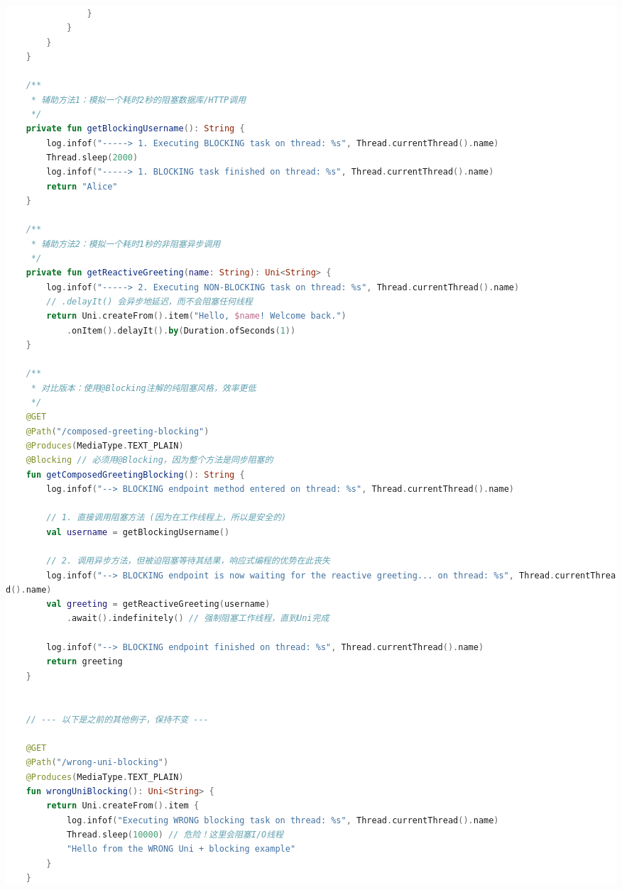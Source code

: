 ```kotlin
                }
            }
        }
    }

    /**
     * 辅助方法1：模拟一个耗时2秒的阻塞数据库/HTTP调用
     */
    private fun getBlockingUsername(): String {
        log.infof("-----> 1. Executing BLOCKING task on thread: %s", Thread.currentThread().name)
        Thread.sleep(2000)
        log.infof("-----> 1. BLOCKING task finished on thread: %s", Thread.currentThread().name)
        return "Alice"
    }

    /**
     * 辅助方法2：模拟一个耗时1秒的非阻塞异步调用
     */
    private fun getReactiveGreeting(name: String): Uni<String> {
        log.infof("-----> 2. Executing NON-BLOCKING task on thread: %s", Thread.currentThread().name)
        // .delayIt() 会异步地延迟，而不会阻塞任何线程
        return Uni.createFrom().item("Hello, $name! Welcome back.")
            .onItem().delayIt().by(Duration.ofSeconds(1))
    }

    /**
     * 对比版本：使用@Blocking注解的纯阻塞风格，效率更低
     */
    @GET
    @Path("/composed-greeting-blocking")
    @Produces(MediaType.TEXT_PLAIN)
    @Blocking // 必须用@Blocking，因为整个方法是同步阻塞的
    fun getComposedGreetingBlocking(): String {
        log.infof("--> BLOCKING endpoint method entered on thread: %s", Thread.currentThread().name)

        // 1. 直接调用阻塞方法 (因为在工作线程上，所以是安全的)
        val username = getBlockingUsername()

        // 2. 调用异步方法，但被迫阻塞等待其结果，响应式编程的优势在此丧失
        log.infof("--> BLOCKING endpoint is now waiting for the reactive greeting... on thread: %s", Thread.currentThread().name)
        val greeting = getReactiveGreeting(username)
            .await().indefinitely() // 强制阻塞工作线程，直到Uni完成

        log.infof("--> BLOCKING endpoint finished on thread: %s", Thread.currentThread().name)
        return greeting
    }


    // --- 以下是之前的其他例子，保持不变 ---

    @GET
    @Path("/wrong-uni-blocking")
    @Produces(MediaType.TEXT_PLAIN)
    fun wrongUniBlocking(): Uni<String> {
        return Uni.createFrom().item { 
            log.infof("Executing WRONG blocking task on thread: %s", Thread.currentThread().name)
            Thread.sleep(10000) // 危险！这里会阻塞I/O线程
            "Hello from the WRONG Uni + blocking example"
        }
    }
```